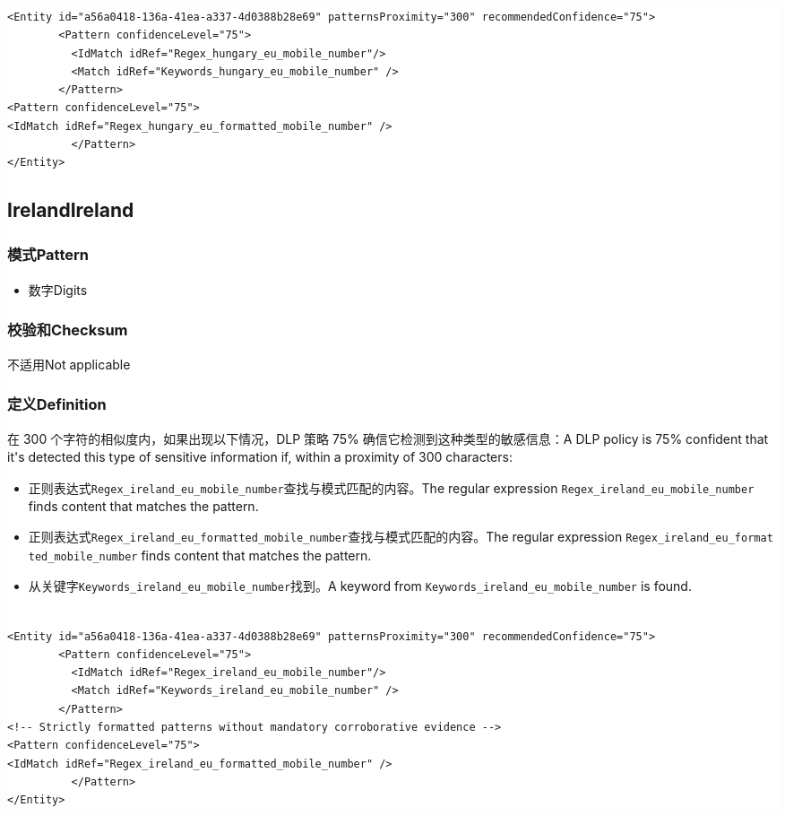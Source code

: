 ```
<Entity id="a56a0418-136a-41ea-a337-4d0388b28e69" patternsProximity="300" recommendedConfidence="75">
        <Pattern confidenceLevel="75">
          <IdMatch idRef="Regex_hungary_eu_mobile_number"/>
          <Match idRef="Keywords_hungary_eu_mobile_number" />
        </Pattern>
<Pattern confidenceLevel="75">
<IdMatch idRef="Regex_hungary_eu_formatted_mobile_number" />
          </Pattern>
</Entity>
```

## <a name="ireland"></a><span data-ttu-id="c3268-231">Ireland</span><span class="sxs-lookup"><span data-stu-id="c3268-231">Ireland</span></span>

### <a name="pattern"></a><span data-ttu-id="c3268-232">模式</span><span class="sxs-lookup"><span data-stu-id="c3268-232">Pattern</span></span>

-  <span data-ttu-id="c3268-233">数字</span><span class="sxs-lookup"><span data-stu-id="c3268-233">Digits</span></span> 
    
### <a name="checksum"></a><span data-ttu-id="c3268-234">校验和</span><span class="sxs-lookup"><span data-stu-id="c3268-234">Checksum</span></span>

<span data-ttu-id="c3268-235">不适用</span><span class="sxs-lookup"><span data-stu-id="c3268-235">Not applicable</span></span>
  
### <a name="definition"></a><span data-ttu-id="c3268-236">定义</span><span class="sxs-lookup"><span data-stu-id="c3268-236">Definition</span></span>

<span data-ttu-id="c3268-237">在 300 个字符的相似度内，如果出现以下情况，DLP 策略 75% 确信它检测到这种类型的敏感信息：</span><span class="sxs-lookup"><span data-stu-id="c3268-237">A DLP policy is 75% confident that it's detected this type of sensitive information if, within a proximity of 300 characters:</span></span>
  
- <span data-ttu-id="c3268-238">正则表达式`Regex_ireland_eu_mobile_number`查找与模式匹配的内容。</span><span class="sxs-lookup"><span data-stu-id="c3268-238">The regular expression  `Regex_ireland_eu_mobile_number` finds content that matches the pattern.</span></span> 
    
- <span data-ttu-id="c3268-239">正则表达式`Regex_ireland_eu_formatted_mobile_number`查找与模式匹配的内容。</span><span class="sxs-lookup"><span data-stu-id="c3268-239">The regular expression  `Regex_ireland_eu_formatted_mobile_number` finds content that matches the pattern.</span></span> 
    
- <span data-ttu-id="c3268-240">从关键字`Keywords_ireland_eu_mobile_number`找到。</span><span class="sxs-lookup"><span data-stu-id="c3268-240">A keyword from  `Keywords_ireland_eu_mobile_number` is found.</span></span> 
    
```
 
<Entity id="a56a0418-136a-41ea-a337-4d0388b28e69" patternsProximity="300" recommendedConfidence="75">
        <Pattern confidenceLevel="75">
          <IdMatch idRef="Regex_ireland_eu_mobile_number"/>
          <Match idRef="Keywords_ireland_eu_mobile_number" />
        </Pattern>
<!-- Strictly formatted patterns without mandatory corroborative evidence -->
<Pattern confidenceLevel="75">
<IdMatch idRef="Regex_ireland_eu_formatted_mobile_number" />
          </Pattern>
</Entity>
```
